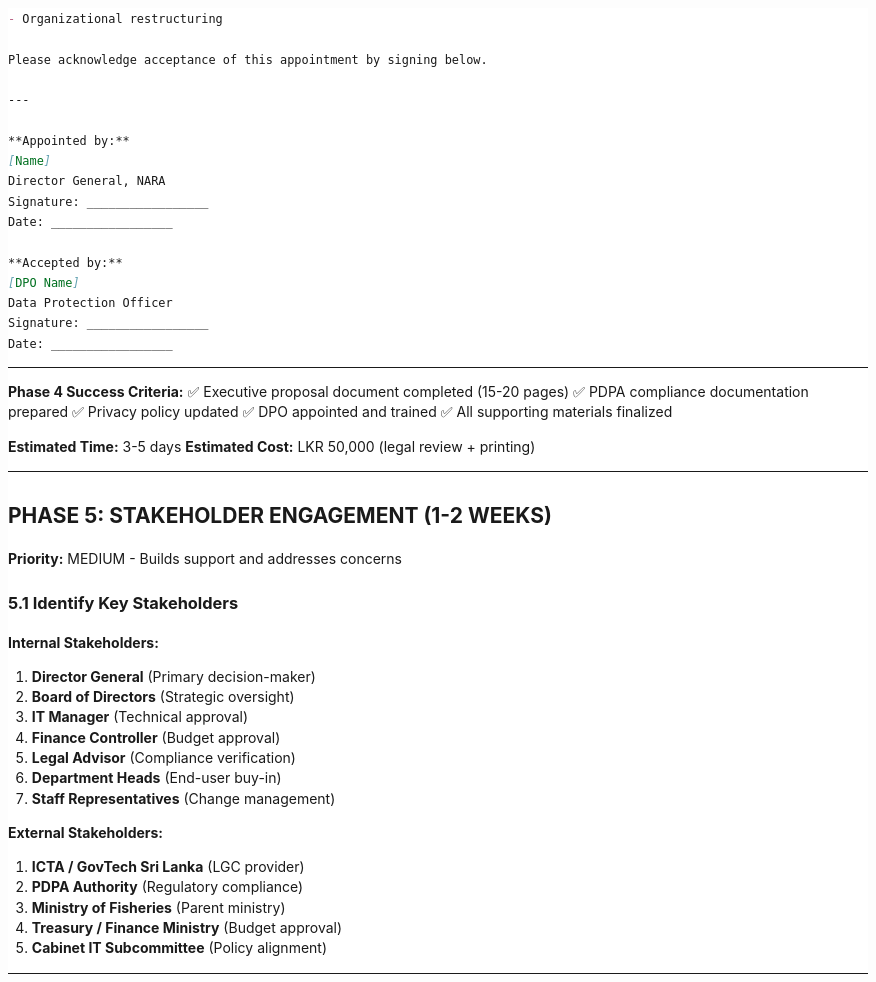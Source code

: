 ```markdown
- Organizational restructuring

Please acknowledge acceptance of this appointment by signing below.

---

**Appointed by:**
[Name]
Director General, NARA
Signature: _________________
Date: _________________

**Accepted by:**
[DPO Name]
Data Protection Officer
Signature: _________________
Date: _________________
```

---

**Phase 4 Success Criteria:**
✅ Executive proposal document completed (15-20 pages)
✅ PDPA compliance documentation prepared
✅ Privacy policy updated
✅ DPO appointed and trained
✅ All supporting materials finalized

**Estimated Time:** 3-5 days
**Estimated Cost:** LKR 50,000 (legal review + printing)

---

## PHASE 5: STAKEHOLDER ENGAGEMENT (1-2 WEEKS)
**Priority:** MEDIUM - Builds support and addresses concerns

### 5.1 Identify Key Stakeholders

**Internal Stakeholders:**
1. **Director General** (Primary decision-maker)
2. **Board of Directors** (Strategic oversight)
3. **IT Manager** (Technical approval)
4. **Finance Controller** (Budget approval)
5. **Legal Advisor** (Compliance verification)
6. **Department Heads** (End-user buy-in)
7. **Staff Representatives** (Change management)

**External Stakeholders:**
1. **ICTA / GovTech Sri Lanka** (LGC provider)
2. **PDPA Authority** (Regulatory compliance)
3. **Ministry of Fisheries** (Parent ministry)
4. **Treasury / Finance Ministry** (Budget approval)
5. **Cabinet IT Subcommittee** (Policy alignment)

---